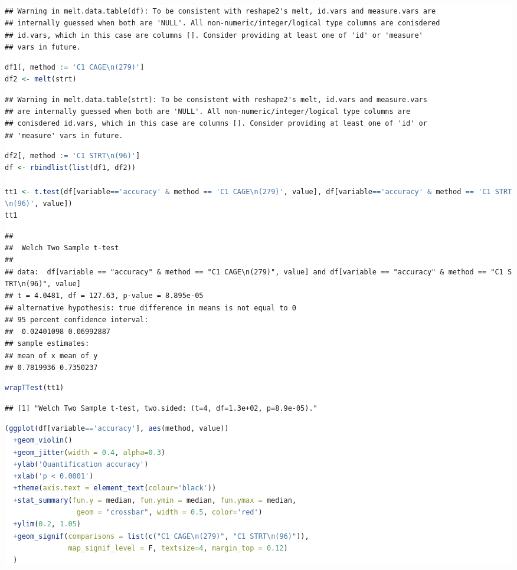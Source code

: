```
## Warning in melt.data.table(df): To be consistent with reshape2's melt, id.vars and measure.vars are
## internally guessed when both are 'NULL'. All non-numeric/integer/logical type columns are conisdered
## id.vars, which in this case are columns []. Consider providing at least one of 'id' or 'measure'
## vars in future.
```

```r
df1[, method := 'C1 CAGE\n(279)']
df2 <- melt(strt)
```

```
## Warning in melt.data.table(strt): To be consistent with reshape2's melt, id.vars and measure.vars
## are internally guessed when both are 'NULL'. All non-numeric/integer/logical type columns are
## conisdered id.vars, which in this case are columns []. Consider providing at least one of 'id' or
## 'measure' vars in future.
```

```r
df2[, method := 'C1 STRT\n(96)']
df <- rbindlist(list(df1, df2))

tt1 <- t.test(df[variable=='accuracy' & method == 'C1 CAGE\n(279)', value], df[variable=='accuracy' & method == 'C1 STRT\n(96)', value])
tt1
```

```
## 
## 	Welch Two Sample t-test
## 
## data:  df[variable == "accuracy" & method == "C1 CAGE\n(279)", value] and df[variable == "accuracy" & method == "C1 STRT\n(96)", value]
## t = 4.0481, df = 127.63, p-value = 8.895e-05
## alternative hypothesis: true difference in means is not equal to 0
## 95 percent confidence interval:
##  0.02401098 0.06992887
## sample estimates:
## mean of x mean of y 
## 0.7819936 0.7350237
```

```r
wrapTTest(tt1)
```

```
## [1] "Welch Two Sample t-test, two.sided: (t=4, df=1.3e+02, p=8.9e-05)."
```

```r
(ggplot(df[variable=='accuracy'], aes(method, value))
  +geom_violin()
  +geom_jitter(width = 0.4, alpha=0.3)
  +ylab('Quantification accuracy')
  +xlab('p < 0.0001')
  +theme(axis.text = element_text(colour='black'))
  +stat_summary(fun.y = median, fun.ymin = median, fun.ymax = median,
                 geom = "crossbar", width = 0.5, color='red')
  +ylim(0.2, 1.05)
  +geom_signif(comparisons = list(c("C1 CAGE\n(279)", "C1 STRT\n(96)")),
               map_signif_level = F, textsize=4, margin_top = 0.12)
  )
```
